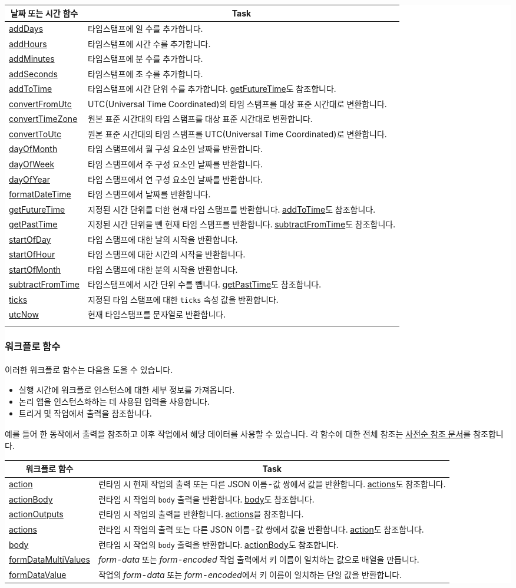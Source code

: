 | 날짜 또는 시간 함수 | Task | 
| --------------------- | ---- | 
| [addDays](../logic-apps/workflow-definition-language-functions-reference.md#addDays) | 타임스탬프에 일 수를 추가합니다. | 
| [addHours](../logic-apps/workflow-definition-language-functions-reference.md#addHours) | 타임스탬프에 시간 수를 추가합니다. | 
| [addMinutes](../logic-apps/workflow-definition-language-functions-reference.md#addMinutes) | 타임스탬프에 분 수를 추가합니다. | 
| [addSeconds](../logic-apps/workflow-definition-language-functions-reference.md#addSeconds) | 타임스탬프에 초 수를 추가합니다. |  
| [addToTime](../logic-apps/workflow-definition-language-functions-reference.md#addToTime) | 타임스탬프에 시간 단위 수를 추가합니다. [getFutureTime](../logic-apps/workflow-definition-language-functions-reference.md#getFutureTime)도 참조합니다. | 
| [convertFromUtc](../logic-apps/workflow-definition-language-functions-reference.md#convertFromUtc) | UTC(Universal Time Coordinated)의 타임 스탬프를 대상 표준 시간대로 변환합니다. | 
| [convertTimeZone](../logic-apps/workflow-definition-language-functions-reference.md#convertTimeZone) | 원본 표준 시간대의 타임 스탬프를 대상 표준 시간대로 변환합니다. | 
| [convertToUtc](../logic-apps/workflow-definition-language-functions-reference.md#convertToUtc) | 원본 표준 시간대의 타임 스탬프를 UTC(Universal Time Coordinated)로 변환합니다. | 
| [dayOfMonth](../logic-apps/workflow-definition-language-functions-reference.md#dayOfMonth) | 타임 스탬프에서 월 구성 요소인 날짜를 반환합니다. | 
| [dayOfWeek](../logic-apps/workflow-definition-language-functions-reference.md#dayOfWeek) | 타임 스탬프에서 주 구성 요소인 날짜를 반환합니다. | 
| [dayOfYear](../logic-apps/workflow-definition-language-functions-reference.md#dayOfYear) | 타임 스탬프에서 연 구성 요소인 날짜를 반환합니다. | 
| [formatDateTime](../logic-apps/workflow-definition-language-functions-reference.md#formatDateTime) | 타임 스탬프에서 날짜를 반환합니다. | 
| [getFutureTime](../logic-apps/workflow-definition-language-functions-reference.md#getFutureTime) | 지정된 시간 단위를 더한 현재 타임 스탬프를 반환합니다. [addToTime](../logic-apps/workflow-definition-language-functions-reference.md#addToTime)도 참조합니다. | 
| [getPastTime](../logic-apps/workflow-definition-language-functions-reference.md#getPastTime) | 지정된 시간 단위을 뺀 현재 타임 스탬프를 반환합니다. [subtractFromTime](../logic-apps/workflow-definition-language-functions-reference.md#subtractFromTime)도 참조합니다. | 
| [startOfDay](../logic-apps/workflow-definition-language-functions-reference.md#startOfDay) | 타임 스탬프에 대한 날의 시작을 반환합니다. | 
| [startOfHour](../logic-apps/workflow-definition-language-functions-reference.md#startOfHour) | 타임 스탬프에 대한 시간의 시작을 반환합니다. | 
| [startOfMonth](../logic-apps/workflow-definition-language-functions-reference.md#startOfMonth) | 타임 스탬프에 대한 분의 시작을 반환합니다. | 
| [subtractFromTime](../logic-apps/workflow-definition-language-functions-reference.md#subtractFromTime) | 타임스탬프에서 시간 단위 수를 뺍니다. [getPastTime](../logic-apps/workflow-definition-language-functions-reference.md#getPastTime)도 참조합니다. | 
| [ticks](../logic-apps/workflow-definition-language-functions-reference.md#ticks) | 지정된 타임 스탬프에 대한 `ticks` 속성 값을 반환합니다. | 
| [utcNow](../logic-apps/workflow-definition-language-functions-reference.md#utcNow) | 현재 타임스탬프를 문자열로 반환합니다. | 
||| 

<a name="workflow-functions"></a>

### <a name="workflow-functions"></a>워크플로 함수

이러한 워크플로 함수는 다음을 도울 수 있습니다.

* 실행 시간에 워크플로 인스턴스에 대한 세부 정보를 가져옵니다. 
* 논리 앱을 인스턴스화하는 데 사용된 입력을 사용합니다.
* 트리거 및 작업에서 출력을 참조합니다.

예를 들어 한 동작에서 출력을 참조하고 이후 작업에서 해당 데이터를 사용할 수 있습니다. 각 함수에 대한 전체 참조는 [사전순 참조 문서](../logic-apps/workflow-definition-language-functions-reference.md)를 참조합니다.

| 워크플로 함수 | Task | 
| ----------------- | ---- | 
| [action](../logic-apps/workflow-definition-language-functions-reference.md#action) | 런타임 시 현재 작업의 출력 또는 다른 JSON 이름-값 쌍에서 값을 반환합니다. [actions](../logic-apps/workflow-definition-language-functions-reference.md#actions)도 참조합니다. | 
| [actionBody](../logic-apps/workflow-definition-language-functions-reference.md#actionBody) | 런타임 시 작업의 `body` 출력을 반환합니다. [body](../logic-apps/workflow-definition-language-functions-reference.md#body)도 참조합니다. | 
| [actionOutputs](../logic-apps/workflow-definition-language-functions-reference.md#actionOutputs) | 런타임 시 작업의 출력을 반환합니다. [actions](../logic-apps/workflow-definition-language-functions-reference.md#actions)을 참조합니다. | 
| [actions](../logic-apps/workflow-definition-language-functions-reference.md#actions) | 런타임 시 작업의 출력 또는 다른 JSON 이름-값 쌍에서 값을 반환합니다. [action](../logic-apps/workflow-definition-language-functions-reference.md#action)도 참조합니다.  | 
| [body](#body) | 런타임 시 작업의 `body` 출력을 반환합니다. [actionBody](../logic-apps/workflow-definition-language-functions-reference.md#actionBody)도 참조합니다. | 
| [formDataMultiValues](../logic-apps/workflow-definition-language-functions-reference.md#formDataMultiValues) | *form-data* 또는 *form-encoded* 작업 출력에서 키 이름이 일치하는 값으로 배열을 만듭니다. | 
| [formDataValue](../logic-apps/workflow-definition-language-functions-reference.md#formDataValue) | 작업의 *form-data* 또는 *form-encoded*에서 키 이름이 일치하는 단일 값을 반환합니다. | 